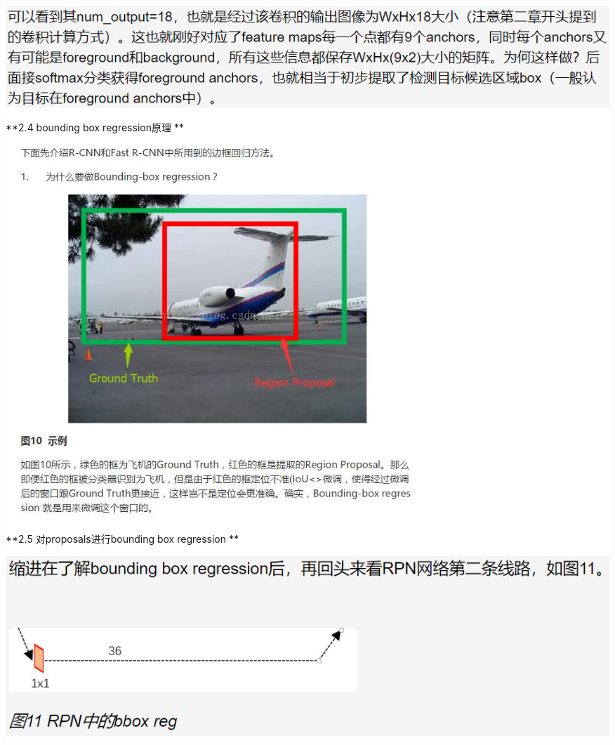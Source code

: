 ![avatar](media/70c5b09166ce9153dc4b591ab27c398c.png)

**2.4 bounding box regression原理 **

![avatar](media/46e174a035a2014bce6959914446249e.png)

**2.5 对proposals进行bounding box regression **

![avatar](media/a432c82d464c7b24a81f80edbfbb25b6.png)
